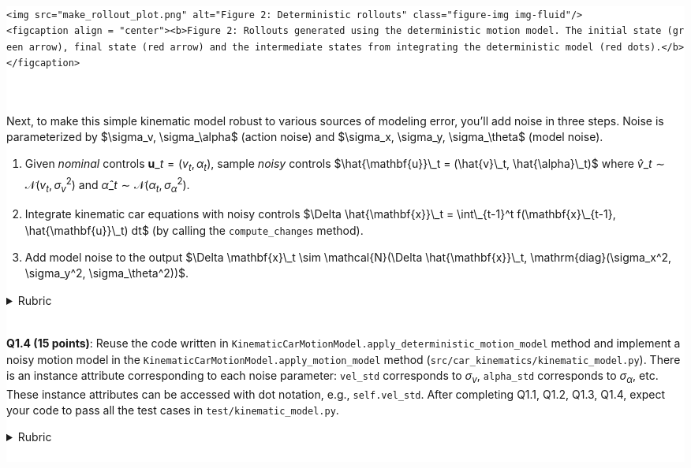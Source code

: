     <img src="make_rollout_plot.png" alt="Figure 2: Deterministic rollouts" class="figure-img img-fluid"/> 
    <figcaption align = "center"><b>Figure 2: Rollouts generated using the deterministic motion model. The initial state (green arrow), final state (red arrow) and the intermediate states from integrating the deterministic model (red dots).</b></figcaption>
</figure>
<br/><br/>
Next, to make this simple kinematic model robust to various sources of modeling error, you’ll add noise in three steps. Noise is parameterized by $\sigma_v, \sigma_\alpha$ (action noise) and $\sigma_x, \sigma_y, \sigma_\theta$ (model noise).

<ol type="1">
<li>

Given <em>nominal</em> controls $\mathbf{u}\_t = (v_t, \alpha_t)$, sample <em>noisy</em> controls $\hat{\mathbf{u}}\_t = (\hat{v}\_t, \hat{\alpha}\_t)$ where $\hat{v}\_t \sim \mathcal{N}(v_t, \sigma_v^2)$ and $\hat{\alpha}\_t \sim \mathcal{N}(\alpha_t, \sigma_\alpha^2)$.</li>
<li>

Integrate kinematic car equations with noisy controls $\Delta \hat{\mathbf{x}}\_t = \int\_{t-1}^t f(\mathbf{x}\_{t-1}, \hat{\mathbf{u}}\_t) dt$ (by calling the `compute_changes` method).</li>
<li>

Add model noise to the output $\Delta \mathbf{x}\_t \sim \mathcal{N}(\Delta \hat{\mathbf{x}}\_t, \mathrm{diag}(\sigma_x^2, \sigma_y^2, \sigma_\theta^2))$.
</ol>
<details><summary>Rubric</summary></details>
<br>

**Q1.4 (15 points)**: Reuse the code written in `KinematicCarMotionModel.apply_deterministic_motion_model` method and implement a noisy motion model in the `KinematicCarMotionModel.apply_motion_model` method (`src/car_kinematics/kinematic_model.py`). There is an instance attribute corresponding to each noise parameter: `vel_std` corresponds to $\sigma_v$, `alpha_std` corresponds to $\sigma_\alpha$, etc. These instance attributes can be accessed with dot notation, e.g., `self.vel_std`.
After completing Q1.1, Q1.2, Q1.3, Q1.4, expect your code to pass all the test cases in `test/kinematic_model.py`.
<details><summary>Rubric</summary></details>
<br>
